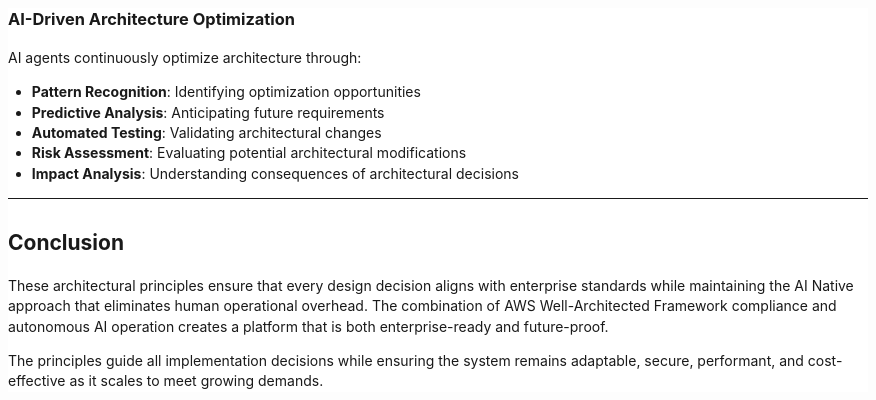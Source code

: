 ### AI-Driven Architecture Optimization
AI agents continuously optimize architecture through:

- **Pattern Recognition**: Identifying optimization opportunities
- **Predictive Analysis**: Anticipating future requirements
- **Automated Testing**: Validating architectural changes
- **Risk Assessment**: Evaluating potential architectural modifications
- **Impact Analysis**: Understanding consequences of architectural decisions

---

## Conclusion

These architectural principles ensure that every design decision aligns with enterprise standards while maintaining the AI Native approach that eliminates human operational overhead. The combination of AWS Well-Architected Framework compliance and autonomous AI operation creates a platform that is both enterprise-ready and future-proof.

The principles guide all implementation decisions while ensuring the system remains adaptable, secure, performant, and cost-effective as it scales to meet growing demands.

